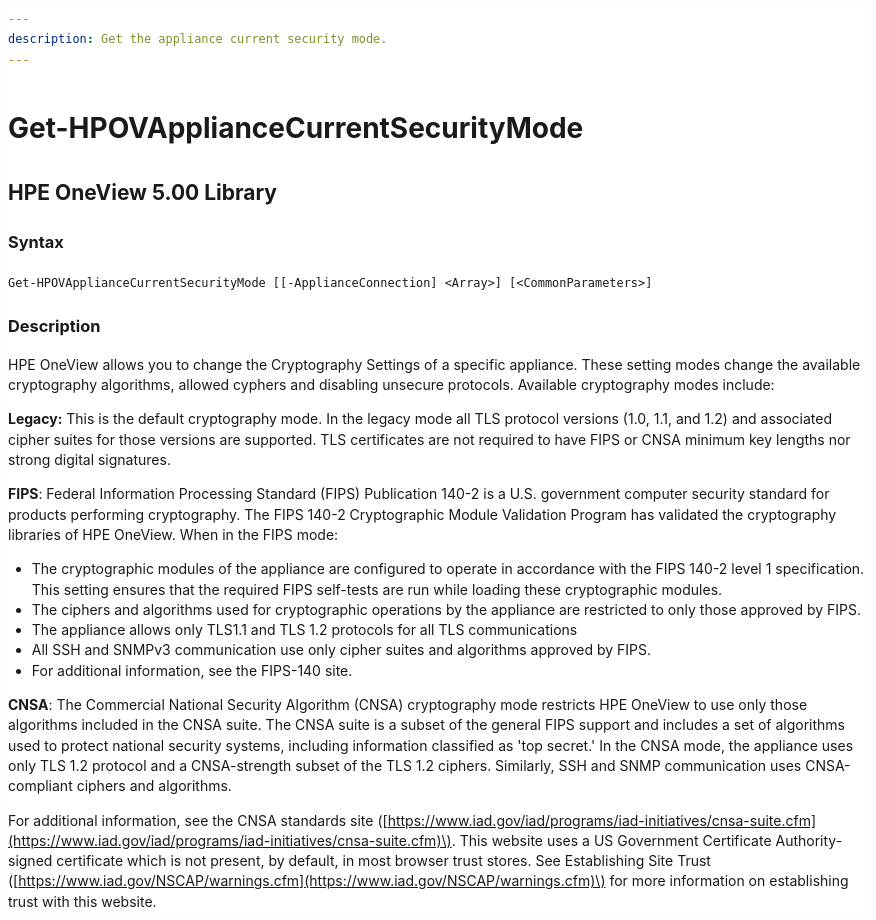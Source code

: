```yaml
---
description: Get the appliance current security mode.
---
```


# Get-HPOVApplianceCurrentSecurityMode

## HPE OneView 5.00 Library

### Syntax

```text
Get-HPOVApplianceCurrentSecurityMode [[-ApplianceConnection] <Array>] [<CommonParameters>]
```

### Description

HPE OneView allows you to change the Cryptography Settings of a specific appliance. These setting modes change the available cryptography algorithms, allowed cyphers and disabling unsecure protocols. Available cryptography modes include:

**Legacy:** This is the default cryptography mode. In the legacy mode all TLS protocol versions \(1.0, 1.1, and 1.2\) and associated cipher suites for those versions are supported. TLS certificates are not required to have FIPS or CNSA minimum key lengths nor strong digital signatures. 

**FIPS**: Federal Information Processing Standard \(FIPS\) Publication 140-2 is a U.S. government computer security standard for products performing cryptography. The FIPS 140-2 Cryptographic Module Validation Program has validated the cryptography libraries of HPE OneView. When in the FIPS mode:

* The cryptographic modules of the appliance are configured to operate in accordance with the FIPS 140-2 level 1 specification. This setting ensures that the required FIPS self-tests are run while loading these cryptographic modules. 
* The ciphers and algorithms used for cryptographic operations by the appliance are restricted to only those approved by FIPS. 
* The appliance allows only TLS1.1 and TLS 1.2 protocols for all TLS communications 
* All SSH and SNMPv3 communication use only cipher suites and algorithms approved by FIPS. 
* For additional information, see the FIPS-140 site.

**CNSA**: The Commercial National Security Algorithm \(CNSA\) cryptography mode restricts HPE OneView to use only those algorithms included in the CNSA suite. The CNSA suite is a subset of the general FIPS support and includes a set of algorithms used to protect national security systems, including information classified as 'top secret.' In the CNSA mode, the appliance uses only TLS 1.2 protocol and a CNSA-strength subset of the TLS 1.2 ciphers. Similarly, SSH and SNMP communication uses CNSA-compliant ciphers and algorithms.

For additional information, see the CNSA standards site \([https://www.iad.gov/iad/programs/iad-initiatives/cnsa-suite.cfm](https://www.iad.gov/iad/programs/iad-initiatives/cnsa-suite.cfm)\). This website uses a US Government Certificate Authority-signed certificate which is not present, by default, in most browser trust stores. See Establishing Site Trust \([https://www.iad.gov/NSCAP/warnings.cfm](https://www.iad.gov/NSCAP/warnings.cfm)\) for more information on establishing trust with this website.
